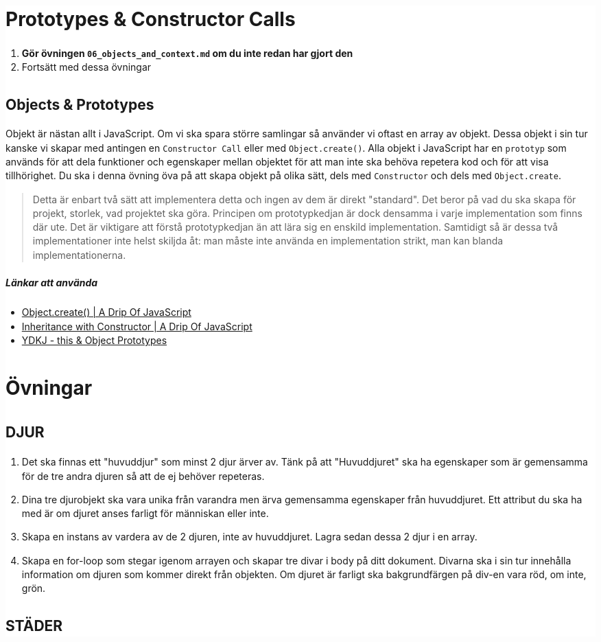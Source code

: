 # Prototypes & Constructor Calls

1. **Gör övningen `06_objects_and_context.md` om du inte redan har gjort den**
2. Fortsätt med dessa övningar

## Objects & Prototypes

Objekt är nästan allt i JavaScript. Om vi ska spara större samlingar så använder vi oftast en array av objekt. Dessa objekt i sin tur kanske vi skapar med antingen en `Constructor Call` eller med `Object.create()`. Alla objekt i JavaScript har en `prototyp` som används för att dela funktioner och egenskaper mellan objektet för att man inte ska behöva repetera kod och för att visa tillhörighet. Du ska i denna övning öva på att skapa objekt på olika sätt, dels med `Constructor` och dels med `Object.create`.

>Detta är enbart två sätt att implementera detta och ingen av dem är direkt "standard". Det beror på vad du ska skapa för projekt, storlek, vad projektet
ska göra. Principen om prototypkedjan är dock densamma i varje implementation
som finns där ute. Det är viktigare att förstå prototypkedjan än att lära sig en enskild implementation. Samtidigt så är dessa två implementationer inte helst skiljda åt: man måste inte använda en implementation strikt, man kan blanda implementationerna.


##### Länkar att använda

* [Object.create() | A Drip Of JavaScript](http://adripofjavascript.com/blog/drips/basic-inheritance-with-object-create.html)
* [Inheritance with Constructor | A Drip Of JavaScript](http://adripofjavascript.com/blog/drips/basic-inheritance-with-javascript-constructors.html)
* [YDKJ - this & Object Prototypes](https://github.com/getify/You-Dont-Know-JS/blob/master/this%20%26%20object%20prototypes/ch5.md)

# Övningar

## DJUR

1.  Det ska finnas ett "huvuddjur" som minst 2 djur ärver av. Tänk på att "Huvuddjuret" ska ha egenskaper som är gemensamma för de tre andra djuren så att de ej behöver repeteras.

2. Dina tre djurobjekt ska vara unika från varandra men ärva gemensamma egenskaper från huvuddjuret. Ett attribut du ska ha med är om djuret anses
farligt för människan eller inte.

3. Skapa en instans av vardera av de 2 djuren, inte av huvuddjuret. Lagra sedan dessa 2 djur i en array.

4. Skapa en for-loop som stegar igenom arrayen och skapar tre divar i body på ditt dokument. Divarna ska i sin tur innehålla information om djuren som kommer direkt från objekten. Om djuret är farligt ska bakgrundfärgen på div-en vara röd, om inte, grön.

## STÄDER
